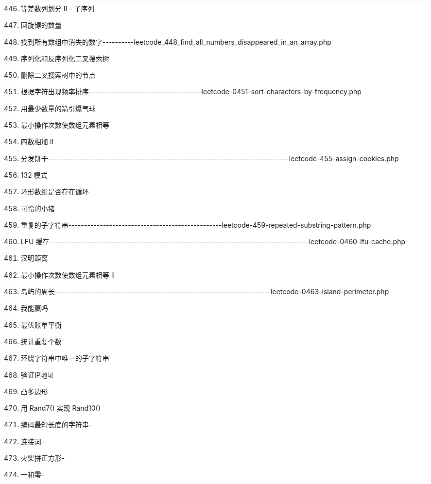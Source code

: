 446. 等差数列划分 II - 子序列


447. 回旋镖的数量


448. 找到所有数组中消失的数字----------leetcode_448_find_all_numbers_disappeared_in_an_array.php

449. 序列化和反序列化二叉搜索树


450. 删除二叉搜索树中的节点
451. 根据字符出现频率排序------------------------------------leetcode-0451-sort-characters-by-frequency.php

452. 用最少数量的箭引爆气球

453. 最小操作次数使数组元素相等

454. 四数相加 II

455. 分发饼干-----------------------------------------------------------------------------leetcode-455-assign-cookies.php

456. 132 模式

457. 环形数组是否存在循环

458. 可怜的小猪

459. 重复的子字符串-------------------------------------------------leetcode-459-repeated-substring-pattern.php

460. LFU 缓存-----------------------------------------------------------------------------------leetcode-0460-lfu-cache.php

461. 汉明距离

462. 最小操作次数使数组元素相等 II

463. 岛屿的周长---------------------------------------------------------------------leetcode-0463-island-perimeter.php

464. 我能赢吗

465. 最优账单平衡


466. 统计重复个数

467. 环绕字符串中唯一的子字符串

468. 验证IP地址

469. 凸多边形

470. 用 Rand7() 实现 Rand10()

471. 编码最短长度的字符串-

472. 连接词-

473. 火柴拼正方形-

474. 一和零-
